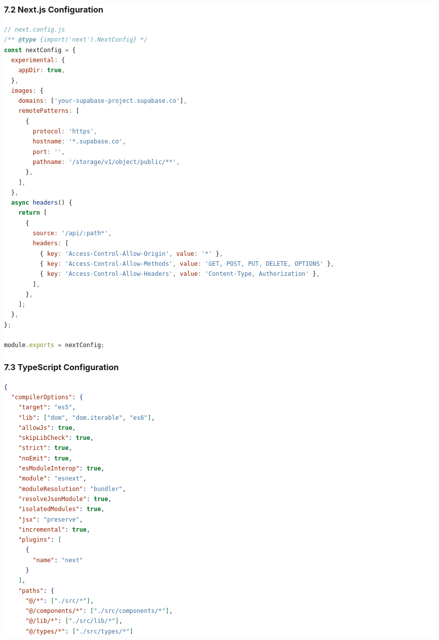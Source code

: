 ### 7.2 Next.js Configuration
```javascript
// next.config.js
/** @type {import('next').NextConfig} */
const nextConfig = {
  experimental: {
    appDir: true,
  },
  images: {
    domains: ['your-supabase-project.supabase.co'],
    remotePatterns: [
      {
        protocol: 'https',
        hostname: '*.supabase.co',
        port: '',
        pathname: '/storage/v1/object/public/**',
      },
    ],
  },
  async headers() {
    return [
      {
        source: '/api/:path*',
        headers: [
          { key: 'Access-Control-Allow-Origin', value: '*' },
          { key: 'Access-Control-Allow-Methods', value: 'GET, POST, PUT, DELETE, OPTIONS' },
          { key: 'Access-Control-Allow-Headers', value: 'Content-Type, Authorization' },
        ],
      },
    ];
  },
};

module.exports = nextConfig;
```

### 7.3 TypeScript Configuration
```json
{
  "compilerOptions": {
    "target": "es5",
    "lib": ["dom", "dom.iterable", "es6"],
    "allowJs": true,
    "skipLibCheck": true,
    "strict": true,
    "noEmit": true,
    "esModuleInterop": true,
    "module": "esnext",
    "moduleResolution": "bundler",
    "resolveJsonModule": true,
    "isolatedModules": true,
    "jsx": "preserve",
    "incremental": true,
    "plugins": [
      {
        "name": "next"
      }
    ],
    "paths": {
      "@/*": ["./src/*"],
      "@/components/*": ["./src/components/*"],
      "@/lib/*": ["./src/lib/*"],
      "@/types/*": ["./src/types/*"]
```